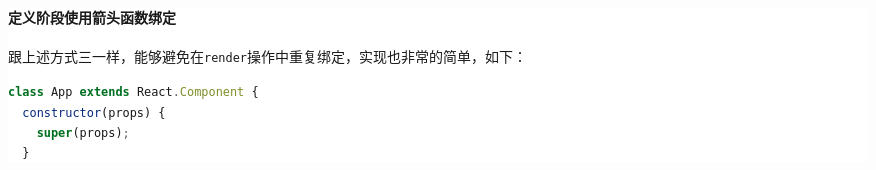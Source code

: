 #### 定义阶段使用箭头函数绑定

跟上述方式三一样，能够避免在`render`操作中重复绑定，实现也非常的简单，如下：

```jsx
class App extends React.Component {
  constructor(props) {
    super(props);
  }
